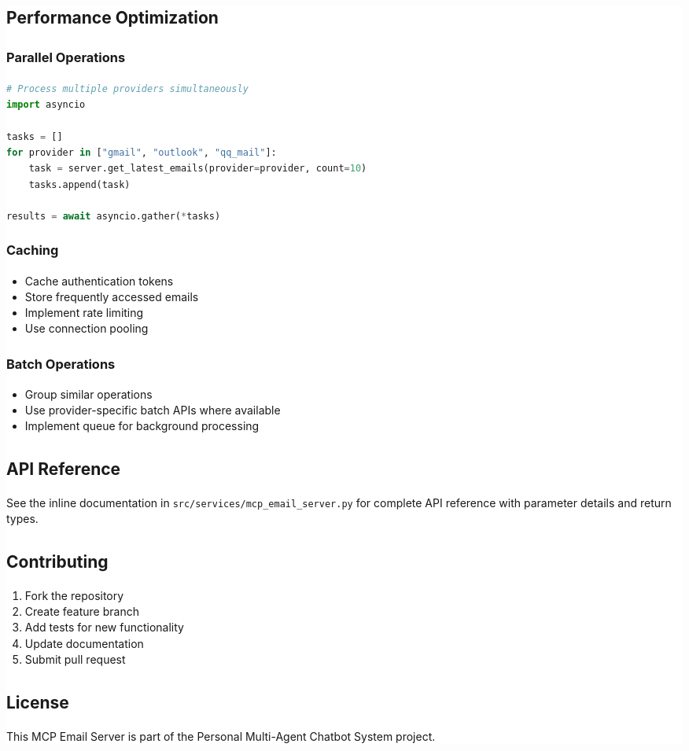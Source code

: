 ## Performance Optimization

### Parallel Operations
```python
# Process multiple providers simultaneously
import asyncio

tasks = []
for provider in ["gmail", "outlook", "qq_mail"]:
    task = server.get_latest_emails(provider=provider, count=10)
    tasks.append(task)

results = await asyncio.gather(*tasks)
```

### Caching
- Cache authentication tokens
- Store frequently accessed emails
- Implement rate limiting
- Use connection pooling

### Batch Operations
- Group similar operations
- Use provider-specific batch APIs where available
- Implement queue for background processing

## API Reference

See the inline documentation in `src/services/mcp_email_server.py` for complete API reference with parameter details and return types.

## Contributing

1. Fork the repository
2. Create feature branch
3. Add tests for new functionality
4. Update documentation
5. Submit pull request

## License

This MCP Email Server is part of the Personal Multi-Agent Chatbot System project. 